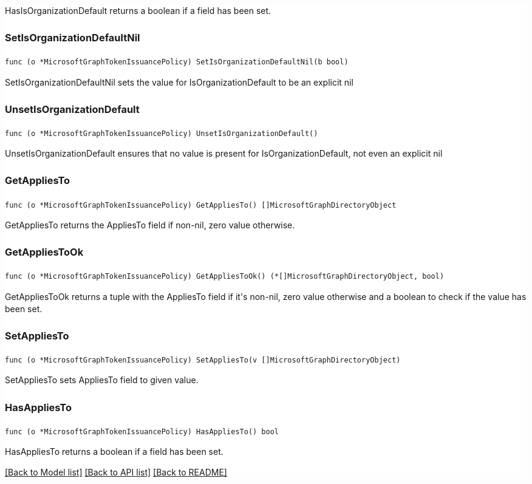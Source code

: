 HasIsOrganizationDefault returns a boolean if a field has been set.

### SetIsOrganizationDefaultNil

`func (o *MicrosoftGraphTokenIssuancePolicy) SetIsOrganizationDefaultNil(b bool)`

 SetIsOrganizationDefaultNil sets the value for IsOrganizationDefault to be an explicit nil

### UnsetIsOrganizationDefault
`func (o *MicrosoftGraphTokenIssuancePolicy) UnsetIsOrganizationDefault()`

UnsetIsOrganizationDefault ensures that no value is present for IsOrganizationDefault, not even an explicit nil
### GetAppliesTo

`func (o *MicrosoftGraphTokenIssuancePolicy) GetAppliesTo() []MicrosoftGraphDirectoryObject`

GetAppliesTo returns the AppliesTo field if non-nil, zero value otherwise.

### GetAppliesToOk

`func (o *MicrosoftGraphTokenIssuancePolicy) GetAppliesToOk() (*[]MicrosoftGraphDirectoryObject, bool)`

GetAppliesToOk returns a tuple with the AppliesTo field if it's non-nil, zero value otherwise
and a boolean to check if the value has been set.

### SetAppliesTo

`func (o *MicrosoftGraphTokenIssuancePolicy) SetAppliesTo(v []MicrosoftGraphDirectoryObject)`

SetAppliesTo sets AppliesTo field to given value.

### HasAppliesTo

`func (o *MicrosoftGraphTokenIssuancePolicy) HasAppliesTo() bool`

HasAppliesTo returns a boolean if a field has been set.


[[Back to Model list]](../README.md#documentation-for-models) [[Back to API list]](../README.md#documentation-for-api-endpoints) [[Back to README]](../README.md)


